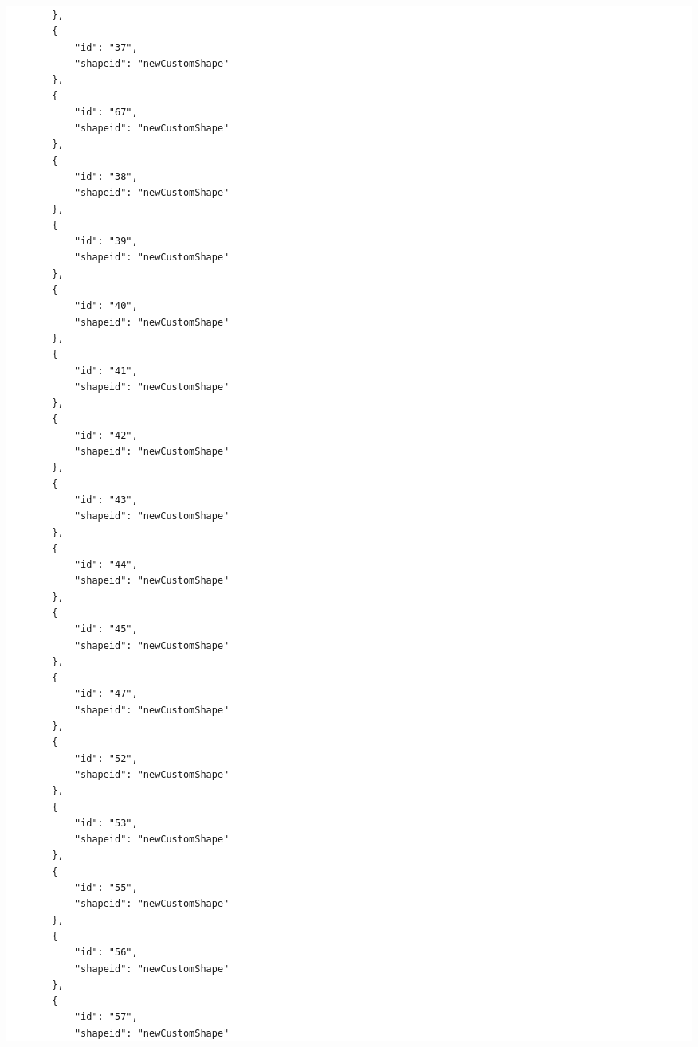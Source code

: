             },
            {
                "id": "37",
                "shapeid": "newCustomShape"
            },
            {
                "id": "67",
                "shapeid": "newCustomShape"
            },
            {
                "id": "38",
                "shapeid": "newCustomShape"
            },
            {
                "id": "39",
                "shapeid": "newCustomShape"
            },
            {
                "id": "40",
                "shapeid": "newCustomShape"
            },
            {
                "id": "41",
                "shapeid": "newCustomShape"
            },
            {
                "id": "42",
                "shapeid": "newCustomShape"
            },
            {
                "id": "43",
                "shapeid": "newCustomShape"
            },
            {
                "id": "44",
                "shapeid": "newCustomShape"
            },
            {
                "id": "45",
                "shapeid": "newCustomShape"
            },
            {
                "id": "47",
                "shapeid": "newCustomShape"
            },
            {
                "id": "52",
                "shapeid": "newCustomShape"
            },
            {
                "id": "53",
                "shapeid": "newCustomShape"
            },
            {
                "id": "55",
                "shapeid": "newCustomShape"
            },
            {
                "id": "56",
                "shapeid": "newCustomShape"
            },
            {
                "id": "57",
                "shapeid": "newCustomShape"